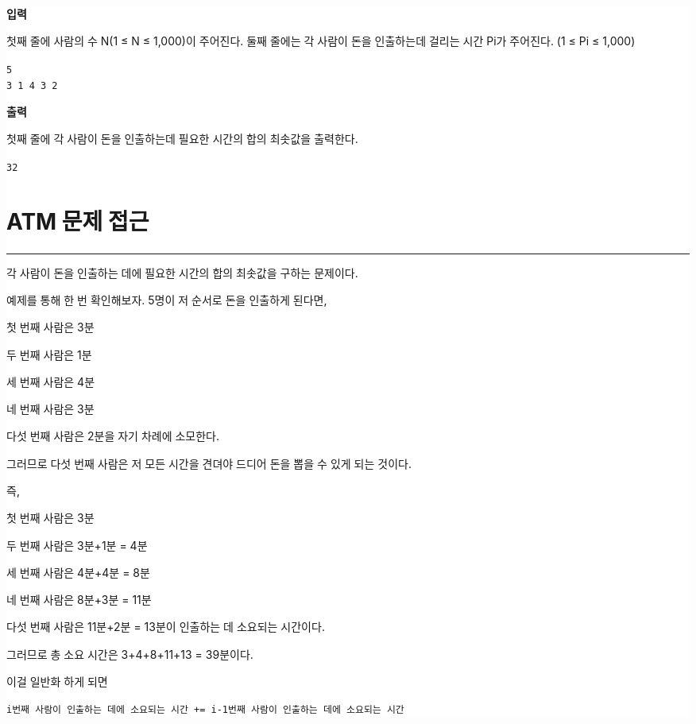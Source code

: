 
**입력**

첫째 줄에 사람의 수 N(1 ≤ N ≤ 1,000)이 주어진다. 둘째 줄에는 각 사람이 돈을 인출하는데 걸리는 시간 Pi가 주어진다. (1 ≤ Pi ≤ 1,000)

```
5
3 1 4 3 2
```



**출력**

첫째 줄에 각 사람이 돈을 인출하는데 필요한 시간의 합의 최솟값을 출력한다.

```
32
```





# ATM 문제 접근

---

각 사람이 돈을 인출하는 데에 필요한 시간의 합의 최솟값을 구하는 문제이다.

예제를 통해 한 번 확인해보자. 5명이 저 순서로 돈을 인출하게 된다면,

첫 번째 사람은 3분

두 번째 사람은 1분

세 번째 사람은 4분

네 번째 사람은 3분

다섯 번째 사람은 2분을 자기 차례에 소모한다.

그러므로 다섯 번째 사람은 저 모든 시간을 견뎌야 드디어 돈을 뽑을 수 있게 되는 것이다.

즉,

첫 번째 사람은 3분

두 번째 사람은 3분+1분 = 4분

세 번째 사람은 4분+4분 = 8분

네 번째 사람은 8분+3분 = 11분

다섯 번째 사람은 11분+2분 = 13분이 인출하는 데 소요되는 시간이다.

그러므로 총 소요 시간은 3+4+8+11+13 = 39분이다.



이걸 일반화 하게 되면

```
i번째 사람이 인출하는 데에 소요되는 시간 += i-1번째 사람이 인출하는 데에 소요되는 시간
```
